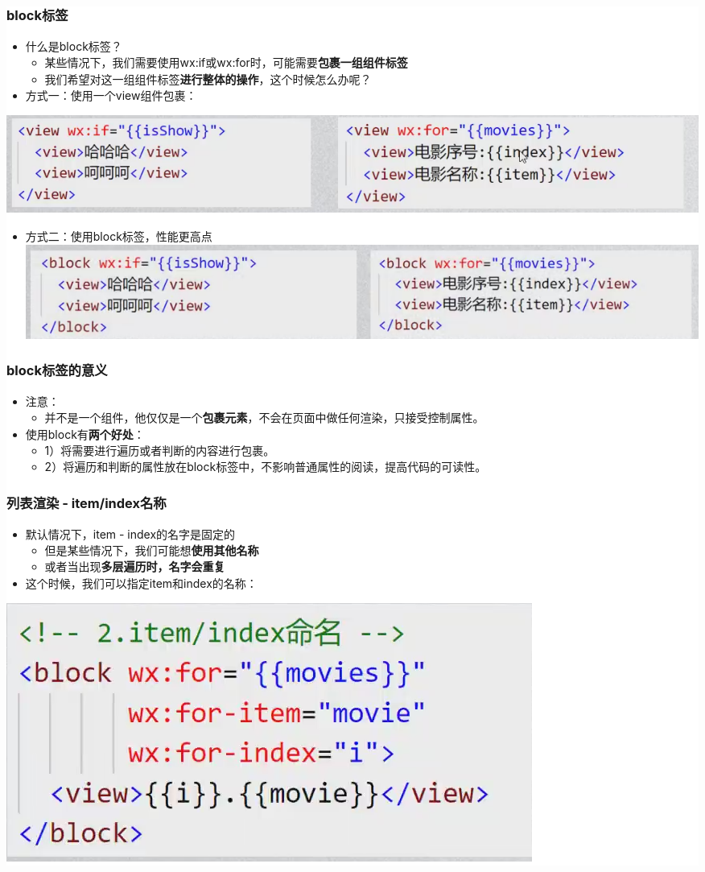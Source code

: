 ### block标签

* 什么是block标签？
  * 某些情况下，我们需要使用wx:if或wx:for时，可能需要**包裹一组组件标签**
  * 我们希望对这一组组件标签**进行整体的操作**，这个时候怎么办呢？
* 方式一：使用一个view组件包裹：

![image-20210506214942147](readme.assets/image-20210506214942147.png)

* 方式二：使用block标签，性能更高点![image-20210506215005086](readme.assets/image-20210506215005086.png)

### block标签的意义

* 注意：
  * <block/>并不是一个组件，他仅仅是一个**包裹元素**，不会在页面中做任何渲染，只接受控制属性。
* 使用block有**两个好处**：
  * 1）将需要进行遍历或者判断的内容进行包裹。
  * 2）将遍历和判断的属性放在block标签中，不影响普通属性的阅读，提高代码的可读性。

### 列表渲染 - item/index名称

* 默认情况下，item - index的名字是固定的
  * 但是某些情况下，我们可能想**使用其他名称**
  * 或者当出现**多层遍历时，名字会重复**
* 这个时候，我们可以指定item和index的名称：

![image-20210506220252636](readme.assets/image-20210506220252636.png)
